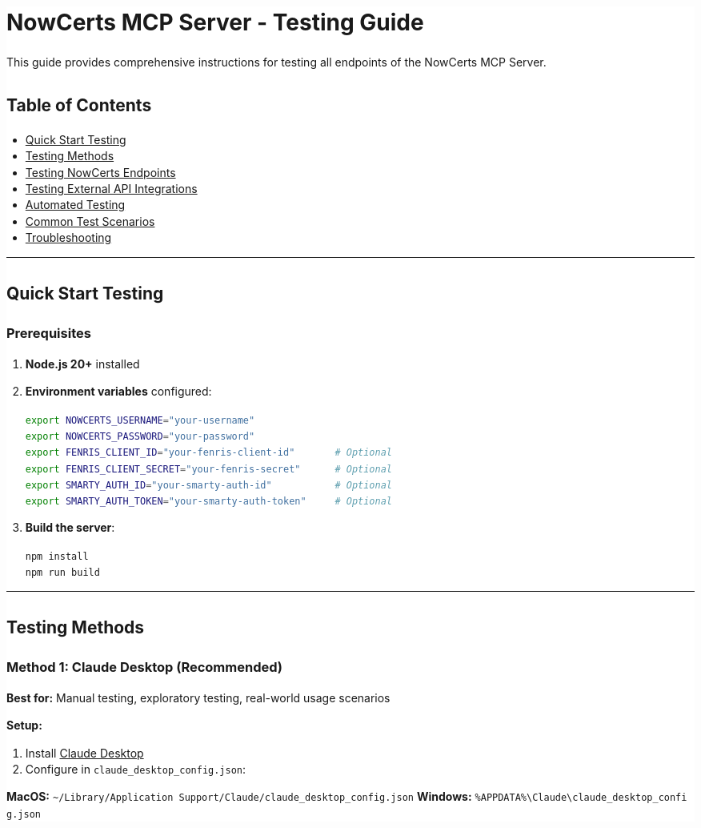# NowCerts MCP Server - Testing Guide

This guide provides comprehensive instructions for testing all endpoints of the NowCerts MCP Server.

## Table of Contents
- [Quick Start Testing](#quick-start-testing)
- [Testing Methods](#testing-methods)
- [Testing NowCerts Endpoints](#testing-nowcerts-endpoints)
- [Testing External API Integrations](#testing-external-api-integrations)
- [Automated Testing](#automated-testing)
- [Common Test Scenarios](#common-test-scenarios)
- [Troubleshooting](#troubleshooting)

---

## Quick Start Testing

### Prerequisites
1. **Node.js 20+** installed
2. **Environment variables** configured:
   ```bash
   export NOWCERTS_USERNAME="your-username"
   export NOWCERTS_PASSWORD="your-password"
   export FENRIS_CLIENT_ID="your-fenris-client-id"       # Optional
   export FENRIS_CLIENT_SECRET="your-fenris-secret"      # Optional
   export SMARTY_AUTH_ID="your-smarty-auth-id"           # Optional
   export SMARTY_AUTH_TOKEN="your-smarty-auth-token"     # Optional
   ```

3. **Build the server**:
   ```bash
   npm install
   npm run build
   ```

---

## Testing Methods

### Method 1: Claude Desktop (Recommended)

**Best for:** Manual testing, exploratory testing, real-world usage scenarios

**Setup:**
1. Install [Claude Desktop](https://claude.ai/download)
2. Configure in `claude_desktop_config.json`:

**MacOS:** `~/Library/Application Support/Claude/claude_desktop_config.json`
**Windows:** `%APPDATA%\Claude\claude_desktop_config.json`
